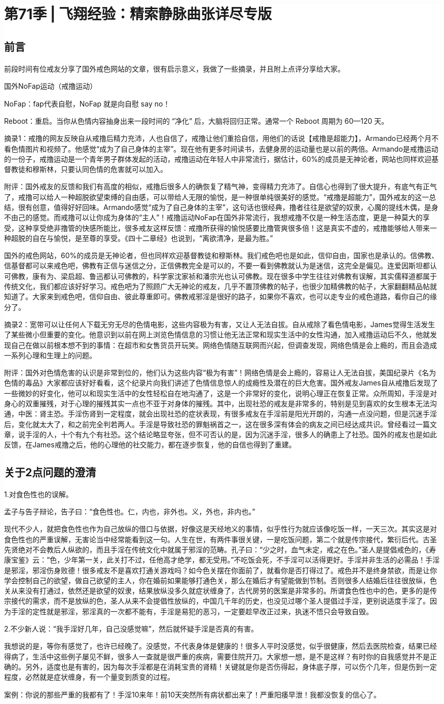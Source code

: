 # 第71季 | 飞翔经验：精索静脉曲张详尽专版
## 前言

前段时间有位戒友分享了国外戒色网站的文章，很有启示意义，我做了一些摘录，并且附上点评分享给大家。
 
国外NoFap运动（戒撸运动）
 
NoFap：fap代表自慰，NoFap 就是向自慰 say no！
 
Reboot：重启。当你从色情内容抽身出来一段时间的 “净化” 后，大脑将回归正常。通常一个 Reboot 周期为 60—120 天。
 
摘录1：戒撸的网友反映自从戒撸后精力充沛，人也自信了，戒撸让他们重拾自信，用他们的话说【戒撸是超能力】，Armando已经两个月不看色情图片和视频了。他感觉“成为了自己身体的主宰”。现在他有更多时间读书，去健身房的运动量也是以前的两倍。Armando是戒撸运动的一份子，戒撸运动是一个青年男子群体发起的活动，戒撸运动在年轻人中非常流行，据估计，60%的成员是无神论者，网站也同样欢迎基督教徒和穆斯林，只要认同色情的危害就可以加入。
 
附评：国外戒友的反馈和我们有高度的相似，戒撸后很多人的确恢复了精气神，变得精力充沛了。自信心也得到了很大提升，有底气有正气了，戒撸可以给人一种超脱欲望束缚的自由感，可以带给人无限的愉悦，是一种很单纯很美好的感觉。“戒撸是超能力”，国外戒友的这一总结，很有创意，值得好好回味。Armando感觉“成为了自己身体的主宰”，这句话也很经典，撸者往往是欲望的奴隶，心魔的提线木偶，是身不由己的感觉。而戒撸可以让你成为身体的“主人”！戒撸运动NoFap在国外非常流行，我想戒撸不仅是一种生活态度，更是一种莫大的享受，这种享受绝非撸管的快感所能比，很多戒友这样反馈：戒撸所获得的愉悦感要比撸管爽很多倍！这是真实不虚的，戒撸能够给人带来一种超脱的自在与愉悦，是至尊的享受。《四十二章经》也说到，“离欲清净，是最为胜。”
 
国外的戒色网站，60%的成员是无神论者，但也同样欢迎基督教徒和穆斯林。我们戒色吧也是如此，信仰自由，国家也是承认的。信佛教、信基督都可以来戒色吧，佛教有正信与迷信之分，正信佛教完全是可以的，不要一看到佛教就认为是迷信，这完全是偏见。连爱因斯坦都认可佛教，康有为、梁启超、鲁迅都认可佛教的，科学家沈家祯和潘宗光也认可佛教。现在很多中学生往往对佛教有误解，其实儒释道都属于传统文化，我们都应该好好学习。戒色吧为了照顾广大无神论的戒友，几乎不置顶佛教的帖子，也很少加精佛教的帖子，大家翻翻精品帖就知道了。大家来到戒色吧，信仰自由、彼此尊重即可。佛教戒邪淫是很好的路子，如果你不喜欢，也可以走专业的戒色道路，看你自己的缘分了。
 
摘录2：宽带可以让任何人下载无穷无尽的色情电影，这些内容极为有害，又让人无法自拔。自从戒除了看色情电影，James觉得生活发生了某些微小但重要的变化。他意识到以前在网上浏览色情信息的习惯让他无法正常和现实生活中的女性沟通，加入戒撸运动后不久，他就发现自己在做以前根本想不到的事情：在超市和女售货员开玩笑。网络色情随互联网而兴起，但调查发现，网络色情是会上瘾的，而且会造成一系列心理和生理上的问题。
 
附评：国外对色情危害的认识是非常到位的，他们认为这些内容“极为有害”！网络色情是会上瘾的，容易让人无法自拔，美国纪录片《名为色情的毒品》大家都应该好好看看，这个纪录片向我们讲述了色情信息惊人的成瘾性及潜在的巨大危害。国外戒友James自从戒撸后发现了一些微妙的好变化，他可以和现实生活中的女性轻松自在地沟通了，这是一个非常好的变化，说明心理正在恢复正常。众所周知，手淫是对身心的双重摧残，对于心理的摧残其实一点也不亚于对身体的摧残。其中，出现社恐的戒友是非常多的，特别是见到喜欢的女生根本无法沟通，中医：肾主恐。手淫伤肾到一定程度，就会出现社恐的症状表现，有很多戒友在手淫前是阳光开朗的，沟通一点没问题，但是沉迷手淫后，变化就太大了，和之前完全判若两人。手淫是导致社恐的罪魁祸首之一，这在很多深有体会的病友之间已经达成共识。曾经看过一篇文章，说手淫的人，十个有九个有社恐。这个结论略显夸张，但不可否认的是，因为沉迷手淫，很多人的确患上了社恐。国外的戒友也是如此反馈，在James戒撸之后，他的心理他的社交能力，都在逐步恢复，他的自信也得到了重建。

## 关于2点问题的澄清
 
1.对食色性也的误解。
 
孟子与告子辩论，告子曰：“食色性也。仁，内也，非外也。义，外也，非内也。”
 
现代不少人，就把食色性也作为自己放纵的借口与依据，好像这是天经地义的事情，似乎性行为就应该像吃饭一样，一天三次。其实这是对食色性也的严重误解，无害论当中经常能看到这一句。人生在世，有两件事很关键，一是吃饭问题，第二个就是传宗接代，繁衍后代。古圣先贤绝对不会教后人纵欲的，而且手淫在传统文化中就属于邪淫的范畴。孔子曰：“少之时，血气未定，戒之在色。”圣人是提倡戒色的，《寿康宝鉴》云：“色，少年第一关，此关打不过，任他高才绝学，都无受用。”不吃饭会死，不手淫可以活得更好。手淫并非生活的必需品！手淫是邪淫，邪淫伤身败德！很多戒友不是喜欢打通关游戏吗？如今色关摆在你面前了，就看你是否打得过了。戒色并不是终身禁欲，而是让你学会控制自己的欲望，做自己欲望的主人，你在婚前如果能够打通色关，那么在婚后才有望能做到节制。否则很多人结婚后往往很放纵，色关从来没有打通过，依然还是欲望的奴隶，结果放纵没多久就症状缠身了，古代房劳的医案是非常多的。所谓食色性也中的色，更多的是传宗接代的需求，而不是放纵的色，圣人从来不会提倡性放纵的，中国几千年的历史，也没见过哪个圣人提倡过手淫，更别说适度手淫了。因为手淫的定性就是邪淫，邪淫真的一次都不能有，手淫是易犯的恶习，一定要趁早改正过来，执迷不悟只会导致自毁。

2.不少新人说：“我手淫好几年，自己没感觉嘛”，然后就怀疑手淫是否真的有害。
 
我想说的是，等你有感觉了，也许已经晚了。没感觉，不代表身体是健康的！很多人平时没感觉，似乎很健康，然后去医院检查，结果已经得病了，生活中这些例子屡见不鲜，很多人一查就是很严重的疾病，需要住院开刀。大家想一想，是不是这样？有时你的自我感觉并不是正确的。另外，适度也是有害的，因为每次手淫都是在消耗宝贵的肾精！关键就是你是否伤得起，身体底子厚，可以伤个几年，但是伤到一定程度，必然就是症状缠身，有一个量变到质变的过程。
 
案例：你说的那些严重的我都有了！手淫10来年！前10天突然所有病状都出来了！严重阳痿早泄！我都没恢复的信心了。
 